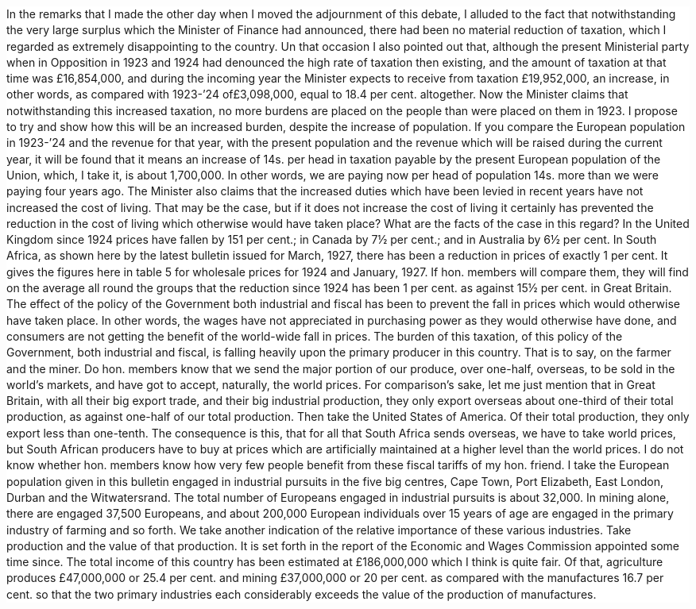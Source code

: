 <p>In the remarks that I made the other day when I moved the adjournment of this debate, I alluded to the fact that notwithstanding the very large surplus which the Minister of Finance had announced, there had been no material reduction of taxation, which I regarded as extremely disappointing to the country. Un that occasion I also pointed out that, although the present Ministerial party when in Opposition in 1923 and 1924 had denounced the high rate of taxation then existing, and the amount of taxation at that time was £16,854,000, and during the incoming year the Minister expects to receive from taxation £19,952,000, an increase, in other words, as compared with 1923-&#x2019;24 of£3,098,000, equal to 18.4 per cent. altogether. Now the Minister claims that notwithstanding this increased taxation, no more burdens are placed on the people than were placed on them in 1923. I propose to try and show how this will be an increased burden, despite the increase of population. If you compare the European population in 1923-&#x2019;24 and the revenue for that year, with the present population and the revenue which will be raised during the current year, it will be found that it means an increase of 14s. per head in taxation payable by the present European population of the Union, which, I take it, is about 1,700,000. In other words, we are paying now per head of population 14s. more than we were paying four years ago. The Minister also claims that the increased duties which have been levied in recent years have not increased the cost of living. That may be the case, but if it does not increase the cost of living it certainly has prevented the reduction in the cost of living which otherwise would have taken place? What are the facts of the case in this regard? In the United Kingdom since 1924 prices have fallen by 151 per cent.; in Canada by 7½ per cent.; and in Australia by 6½ per cent. In South Africa, as shown here by the latest bulletin issued for March, 1927, there has been a reduction in prices of exactly 1 per cent. It gives the figures here in table 5 for wholesale prices for 1924 and January, 1927. If hon. members will compare them, they will find on the average all round the groups that the reduction since 1924 has been 1 per cent. as against 15½ per cent. in Great Britain. The effect of the policy of the Government both industrial and fiscal has been to prevent the fall in prices which would otherwise have taken place. In other words, the wages have not appreciated in purchasing power as they would otherwise have done, and consumers are not getting the benefit of the world-wide fall in prices. The burden of this taxation, of this policy of the Government, both industrial and fiscal, is falling heavily upon the primary producer in this country. That is to say, on the farmer and the miner. Do hon. members know that we send the major portion of our produce, over one-half, overseas, to be sold in the world&#x2019;s markets, and have got to accept, naturally, the world prices. For comparison&#x2019;s sake, let me just mention that in Great Britain, with all their big export trade, and their big industrial production, they only export overseas about one-third of their total production, as against one-half of our total production. Then take the United States of America. Of their total production, they only export less than one-tenth. The consequence is this, that for all that South Africa sends overseas, we have to take world prices, but South African producers have to buy at prices which are artificially maintained at a higher level than the world prices. I do not know whether hon. members know how very few people benefit from these fiscal tariffs of my hon. friend. I take the European population given in this bulletin engaged in industrial pursuits in the five big centres, Cape Town, Port Elizabeth, East London, Durban and the Witwatersrand. The total number of Europeans engaged in industrial pursuits is about 32,000. In mining alone, there are engaged 37,500 Europeans, and about 200,000 European individuals over 15 years of age are engaged in the primary industry of farming and so forth. We take another indication of the relative importance of these various industries. Take production and the value of that production. It is set forth in the report of the Economic and Wages Commission appointed some time since. The total income of this country has been estimated at £186,000,000 which I think is quite fair. Of that, agriculture produces £47,000,000 or 25.4 per cent. and mining £37,000,000 or 20 per cent. as compared with the manufactures 16.7 per cent. so that the two primary industries each considerably exceeds the value of the production of manufactures.</p>

</speech>

<speech by="#minister_of_defence">
